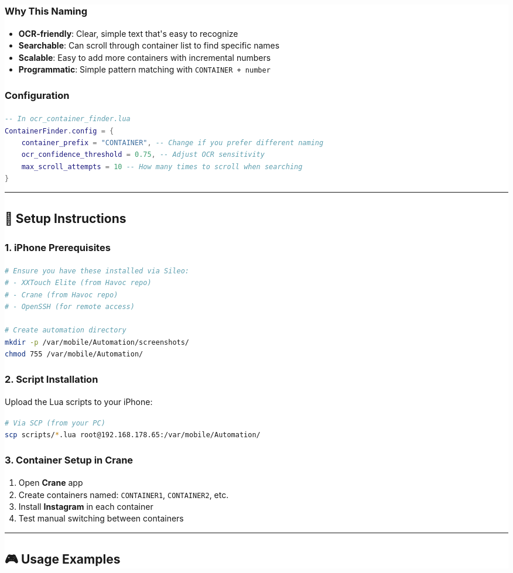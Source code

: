 ### **Why This Naming**

- **OCR-friendly**: Clear, simple text that's easy to recognize
- **Searchable**: Can scroll through container list to find specific names
- **Scalable**: Easy to add more containers with incremental numbers
- **Programmatic**: Simple pattern matching with `CONTAINER + number`

### **Configuration**

```lua
-- In ocr_container_finder.lua
ContainerFinder.config = {
    container_prefix = "CONTAINER", -- Change if you prefer different naming
    ocr_confidence_threshold = 0.75, -- Adjust OCR sensitivity
    max_scroll_attempts = 10 -- How many times to scroll when searching
}
```

---

## 🔧 Setup Instructions

### **1. iPhone Prerequisites**

```bash
# Ensure you have these installed via Sileo:
# - XXTouch Elite (from Havoc repo)
# - Crane (from Havoc repo) 
# - OpenSSH (for remote access)

# Create automation directory
mkdir -p /var/mobile/Automation/screenshots/
chmod 755 /var/mobile/Automation/
```

### **2. Script Installation**

Upload the Lua scripts to your iPhone:

```bash
# Via SCP (from your PC)
scp scripts/*.lua root@192.168.178.65:/var/mobile/Automation/
```

### **3. Container Setup in Crane**

1. Open **Crane** app
2. Create containers named: `CONTAINER1`, `CONTAINER2`, etc.
3. Install **Instagram** in each container
4. Test manual switching between containers

---

## 🎮 Usage Examples
